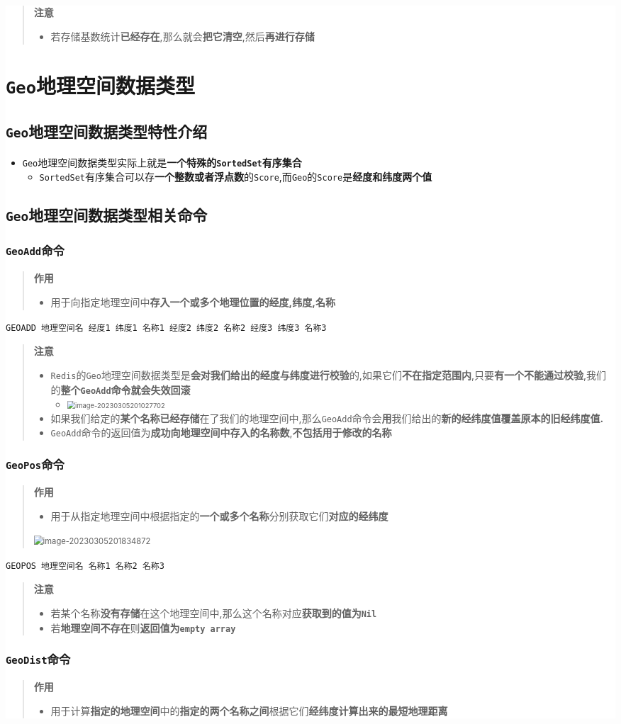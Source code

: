 > **注意**
>
> - 若存储基数统计**已经存在**,那么就会**把它清空**,然后**再进行存储**

# `Geo`地理空间数据类型

## `Geo`地理空间数据类型特性介绍

- `Geo`地理空间数据类型实际上就是**一个特殊的`SortedSet`有序集合**
    - `SortedSet`有序集合可以存**一个整数或者浮点数**的`Score`,而`Geo`的`Score`是**经度和纬度两个值**

## `Geo`地理空间数据类型相关命令

### `GeoAdd`命令

> **作用**
>
> - 用于向指定地理空间中**存入一个或多个地理位置的经度,纬度,名称**

```Shell
GEOADD 地理空间名 经度1 纬度1 名称1 经度2 纬度2 名称2 经度3 纬度3 名称3
```

> **注意**
>
> - `Redis`的`Geo`地理空间数据类型是**会对我们给出的经度与纬度进行校验**的,如果它们**不在指定范围内**,只要**有一个不能通过校验**,我们的**整个`GeoAdd`命令就会失效回滚**
>     - <img src="https://raw.githubusercontent.com/tangling0112/MyPictures/master/img/202303052010814.png" alt="image-20230305201027702" style="zoom:67%;" />
> - 如果我们给定的**某个名称已经存储**在了我们的地理空间中,那么`GeoAdd`命令会**用**我们给出的**新的经纬度值覆盖原本的旧经纬度值.**
> - `GeoAdd`命令的返回值为**成功向地理空间中存入的名称数**,**不包括用于修改的名称**

### `GeoPos`命令

> **作用**
>
> - 用于从指定地理空间中根据指定的**一个或多个名称**分别获取它们**对应的经纬度**
>
> <img src="https://raw.githubusercontent.com/tangling0112/MyPictures/master/img/202303052018952.png" alt="image-20230305201834872" style="zoom:80%;" />

```shell
GEOPOS 地理空间名 名称1 名称2 名称3
```

> **注意**
>
> - 若某个名称**没有存储**在这个地理空间中,那么这个名称对应**获取到的值为`Nil`**
> - 若**地理空间不存在**则**返回值为`empty array`**

### `GeoDist`命令

> **作用**
>
> - 用于计算**指定的地理空间**中的**指定的两个名称之间**根据它们**经纬度计算出来的最短地理距离**
